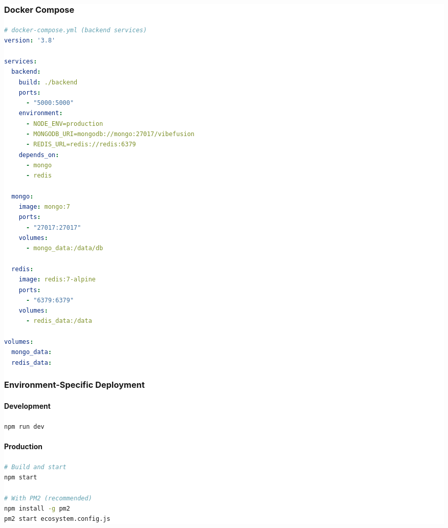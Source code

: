 ### Docker Compose

```yaml
# docker-compose.yml (backend services)
version: '3.8'

services:
  backend:
    build: ./backend
    ports:
      - "5000:5000"
    environment:
      - NODE_ENV=production
      - MONGODB_URI=mongodb://mongo:27017/vibefusion
      - REDIS_URL=redis://redis:6379
    depends_on:
      - mongo
      - redis

  mongo:
    image: mongo:7
    ports:
      - "27017:27017"
    volumes:
      - mongo_data:/data/db

  redis:
    image: redis:7-alpine
    ports:
      - "6379:6379"
    volumes:
      - redis_data:/data

volumes:
  mongo_data:
  redis_data:
```

### Environment-Specific Deployment

#### Development
```bash
npm run dev
```

#### Production
```bash
# Build and start
npm start

# With PM2 (recommended)
npm install -g pm2
pm2 start ecosystem.config.js
```

